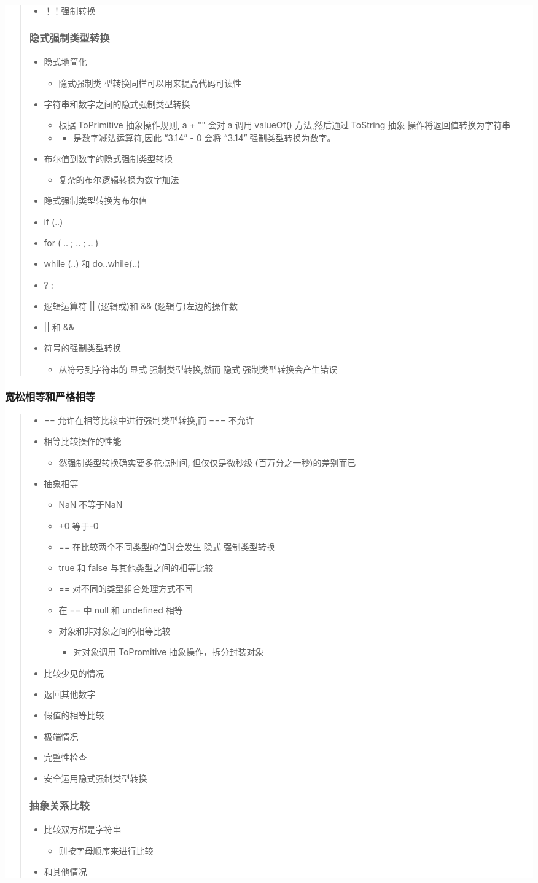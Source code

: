 > 	- ！！强制转换
>
> ### 隐式强制类型转换
>
> - 隐式地简化
>
> 	- 隐式强制类 型转换同样可以用来提高代码可读性
>
> - 字符串和数字之间的隐式强制类型转换
>
> 	- 根据 ToPrimitive 抽象操作规则, a + "" 会对 a 调用 valueOf() 方法,然后通过 ToString 抽象 操作将返回值转换为字符串
> 	- - 是数字减法运算符,因此 “3.14” - 0 会将 “3.14” 强制类型转换为数字。
>
> - 布尔值到数字的隐式强制类型转换
>
> 	- 复杂的布尔逻辑转换为数字加法
>
> -  隐式强制类型转换为布尔值
>
> 	- if (..)
> 	- for ( .. ; .. ; .. )
> 	- while (..) 和 do..while(..)
> 	- ? :
> 	- 逻辑运算符 || (逻辑或)和 && (逻辑与)左边的操作数
>
> - || 和 &&
> - 符号的强制类型转换
>
> 	- 从符号到字符串的 显式 强制类型转换,然而 隐式 强制类型转换会产生错误

### 宽松相等和严格相等

> - == 允许在相等比较中进行强制类型转换,而 === 不允许
> - 相等比较操作的性能
>
> 	- 然强制类型转换确实要多花点时间, 但仅仅是微秒级 (百万分之一秒)的差别而已
>
> - 抽象相等
>
> 	- NaN 不等于NaN
> 	- +0 等于-0
> 	- == 在比较两个不同类型的值时会发生 隐式 强制类型转换
> 	- true 和 false 与其他类型之间的相等比较
> 	- == 对不同的类型组合处理方式不同 
> 	- 在 == 中 null 和 undefined 相等
> 	- 对象和非对象之间的相等比较
>
> 		- 对对象调用 ToPromitive 抽象操作，拆分封装对象
>
> -  比较少见的情况
>
> 	- 返回其他数字
> 	- 假值的相等比较
> 	- 极端情况
> 	- 完整性检查
> 	- 安全运用隐式强制类型转换
>
> ### 抽象关系比较
>
> - 比较双方都是字符串
>
> 	- 则按字母顺序来进行比较
>
> - 和其他情况